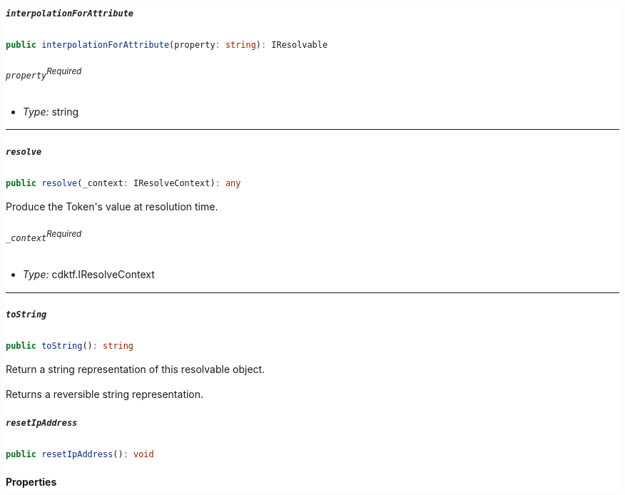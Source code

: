 ##### `interpolationForAttribute` <a name="interpolationForAttribute" id="@cdktf/provider-azurerm.orbitalContactProfile.OrbitalContactProfileLinksChannelsEndPointOutputReference.interpolationForAttribute"></a>

```typescript
public interpolationForAttribute(property: string): IResolvable
```

###### `property`<sup>Required</sup> <a name="property" id="@cdktf/provider-azurerm.orbitalContactProfile.OrbitalContactProfileLinksChannelsEndPointOutputReference.interpolationForAttribute.parameter.property"></a>

- *Type:* string

---

##### `resolve` <a name="resolve" id="@cdktf/provider-azurerm.orbitalContactProfile.OrbitalContactProfileLinksChannelsEndPointOutputReference.resolve"></a>

```typescript
public resolve(_context: IResolveContext): any
```

Produce the Token's value at resolution time.

###### `_context`<sup>Required</sup> <a name="_context" id="@cdktf/provider-azurerm.orbitalContactProfile.OrbitalContactProfileLinksChannelsEndPointOutputReference.resolve.parameter._context"></a>

- *Type:* cdktf.IResolveContext

---

##### `toString` <a name="toString" id="@cdktf/provider-azurerm.orbitalContactProfile.OrbitalContactProfileLinksChannelsEndPointOutputReference.toString"></a>

```typescript
public toString(): string
```

Return a string representation of this resolvable object.

Returns a reversible string representation.

##### `resetIpAddress` <a name="resetIpAddress" id="@cdktf/provider-azurerm.orbitalContactProfile.OrbitalContactProfileLinksChannelsEndPointOutputReference.resetIpAddress"></a>

```typescript
public resetIpAddress(): void
```


#### Properties <a name="Properties" id="Properties"></a>
